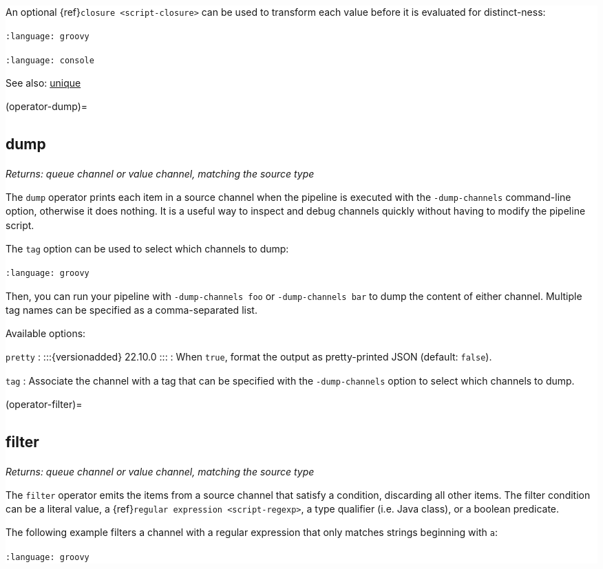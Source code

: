 An optional {ref}`closure <script-closure>` can be used to transform each value before it is evaluated for distinct-ness:

```{literalinclude} ../snippets/distinct-with-mapper.nf
:language: groovy
```

```{literalinclude} ../snippets/distinct-with-mapper.out
:language: console
```

See also: [unique](#unique)

(operator-dump)=

## dump

*Returns: queue channel or value channel, matching the source type*

The `dump` operator prints each item in a source channel when the pipeline is executed with the `-dump-channels` command-line option, otherwise it does nothing. It is a useful way to inspect and debug channels quickly without having to modify the pipeline script.

The `tag` option can be used to select which channels to dump:

```{literalinclude} ../snippets/dump.nf
:language: groovy
```

Then, you can run your pipeline with `-dump-channels foo` or `-dump-channels bar` to dump the content of either channel. Multiple tag names can be specified as a comma-separated list.

Available options:

`pretty`
: :::{versionadded} 22.10.0
  :::
: When `true`, format the output as pretty-printed JSON (default: `false`).

`tag`
: Associate the channel with a tag that can be specified with the `-dump-channels` option to select which channels to dump.

(operator-filter)=

## filter

*Returns: queue channel or value channel, matching the source type*

The `filter` operator emits the items from a source channel that satisfy a condition, discarding all other items. The filter condition can be a literal value, a {ref}`regular expression <script-regexp>`, a type qualifier (i.e. Java class), or a boolean predicate.

The following example filters a channel with a regular expression that only matches strings beginning with `a`:

```{literalinclude} ../snippets/filter-regex.nf
:language: groovy
```
